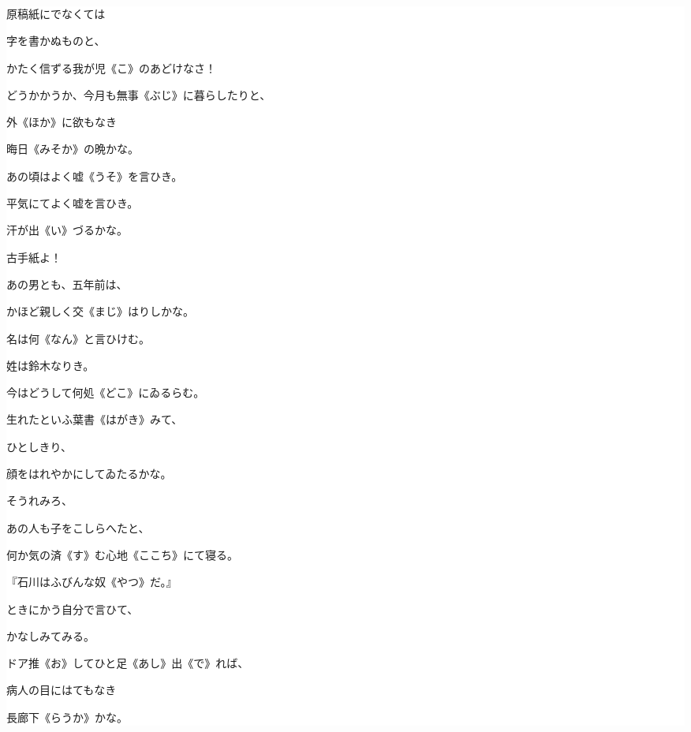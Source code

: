 

原稿紙にでなくては

字を書かぬものと、

かたく信ずる我が児《こ》のあどけなさ！



どうかかうか、今月も無事《ぶじ》に暮らしたりと、

外《ほか》に欲もなき

晦日《みそか》の晩かな。



あの頃はよく嘘《うそ》を言ひき。

平気にてよく嘘を言ひき。

汗が出《い》づるかな。



古手紙よ！

あの男とも、五年前は、

かほど親しく交《まじ》はりしかな。



名は何《なん》と言ひけむ。

姓は鈴木なりき。

今はどうして何処《どこ》にゐるらむ。



生れたといふ葉書《はがき》みて、

ひとしきり、

顔をはれやかにしてゐたるかな。



そうれみろ、

あの人も子をこしらへたと、

何か気の済《す》む心地《ここち》にて寝る。



『石川はふびんな奴《やつ》だ。』

ときにかう自分で言ひて、

かなしみてみる。



ドア推《お》してひと足《あし》出《で》れば、

病人の目にはてもなき

長廊下《らうか》かな。
